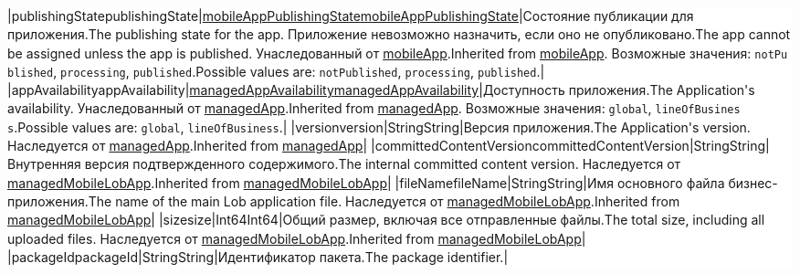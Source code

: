 |<span data-ttu-id="48299-183">publishingState</span><span class="sxs-lookup"><span data-stu-id="48299-183">publishingState</span></span>|[<span data-ttu-id="48299-184">mobileAppPublishingState</span><span class="sxs-lookup"><span data-stu-id="48299-184">mobileAppPublishingState</span></span>](../resources/intune-apps-mobileapppublishingstate.md)|<span data-ttu-id="48299-185">Состояние публикации для приложения.</span><span class="sxs-lookup"><span data-stu-id="48299-185">The publishing state for the app.</span></span> <span data-ttu-id="48299-186">Приложение невозможно назначить, если оно не опубликовано.</span><span class="sxs-lookup"><span data-stu-id="48299-186">The app cannot be assigned unless the app is published.</span></span> <span data-ttu-id="48299-187">Унаследованный от [mobileApp](../resources/intune-apps-mobileapp.md).</span><span class="sxs-lookup"><span data-stu-id="48299-187">Inherited from [mobileApp](../resources/intune-apps-mobileapp.md).</span></span> <span data-ttu-id="48299-188">Возможные значения: `notPublished`, `processing`, `published`.</span><span class="sxs-lookup"><span data-stu-id="48299-188">Possible values are: `notPublished`, `processing`, `published`.</span></span>|
|<span data-ttu-id="48299-189">appAvailability</span><span class="sxs-lookup"><span data-stu-id="48299-189">appAvailability</span></span>|[<span data-ttu-id="48299-190">managedAppAvailability</span><span class="sxs-lookup"><span data-stu-id="48299-190">managedAppAvailability</span></span>](../resources/intune-apps-managedappavailability.md)|<span data-ttu-id="48299-191">Доступность приложения.</span><span class="sxs-lookup"><span data-stu-id="48299-191">The Application's availability.</span></span> <span data-ttu-id="48299-192">Унаследованный от [managedApp](../resources/intune-apps-managedapp.md).</span><span class="sxs-lookup"><span data-stu-id="48299-192">Inherited from [managedApp](../resources/intune-apps-managedapp.md).</span></span> <span data-ttu-id="48299-193">Возможные значения: `global`, `lineOfBusiness`.</span><span class="sxs-lookup"><span data-stu-id="48299-193">Possible values are: `global`, `lineOfBusiness`.</span></span>|
|<span data-ttu-id="48299-194">version</span><span class="sxs-lookup"><span data-stu-id="48299-194">version</span></span>|<span data-ttu-id="48299-195">String</span><span class="sxs-lookup"><span data-stu-id="48299-195">String</span></span>|<span data-ttu-id="48299-196">Версия приложения.</span><span class="sxs-lookup"><span data-stu-id="48299-196">The Application's version.</span></span> <span data-ttu-id="48299-197">Наследуется от [managedApp](../resources/intune-apps-managedapp.md).</span><span class="sxs-lookup"><span data-stu-id="48299-197">Inherited from [managedApp](../resources/intune-apps-managedapp.md)</span></span>|
|<span data-ttu-id="48299-198">committedContentVersion</span><span class="sxs-lookup"><span data-stu-id="48299-198">committedContentVersion</span></span>|<span data-ttu-id="48299-199">String</span><span class="sxs-lookup"><span data-stu-id="48299-199">String</span></span>|<span data-ttu-id="48299-200">Внутренняя версия подтвержденного содержимого.</span><span class="sxs-lookup"><span data-stu-id="48299-200">The internal committed content version.</span></span> <span data-ttu-id="48299-201">Наследуется от [managedMobileLobApp](../resources/intune-apps-managedmobilelobapp.md).</span><span class="sxs-lookup"><span data-stu-id="48299-201">Inherited from [managedMobileLobApp](../resources/intune-apps-managedmobilelobapp.md)</span></span>|
|<span data-ttu-id="48299-202">fileName</span><span class="sxs-lookup"><span data-stu-id="48299-202">fileName</span></span>|<span data-ttu-id="48299-203">String</span><span class="sxs-lookup"><span data-stu-id="48299-203">String</span></span>|<span data-ttu-id="48299-204">Имя основного файла бизнес-приложения.</span><span class="sxs-lookup"><span data-stu-id="48299-204">The name of the main Lob application file.</span></span> <span data-ttu-id="48299-205">Наследуется от [managedMobileLobApp](../resources/intune-apps-managedmobilelobapp.md).</span><span class="sxs-lookup"><span data-stu-id="48299-205">Inherited from [managedMobileLobApp](../resources/intune-apps-managedmobilelobapp.md)</span></span>|
|<span data-ttu-id="48299-206">size</span><span class="sxs-lookup"><span data-stu-id="48299-206">size</span></span>|<span data-ttu-id="48299-207">Int64</span><span class="sxs-lookup"><span data-stu-id="48299-207">Int64</span></span>|<span data-ttu-id="48299-208">Общий размер, включая все отправленные файлы.</span><span class="sxs-lookup"><span data-stu-id="48299-208">The total size, including all uploaded files.</span></span> <span data-ttu-id="48299-209">Наследуется от [managedMobileLobApp](../resources/intune-apps-managedmobilelobapp.md).</span><span class="sxs-lookup"><span data-stu-id="48299-209">Inherited from [managedMobileLobApp](../resources/intune-apps-managedmobilelobapp.md)</span></span>|
|<span data-ttu-id="48299-210">packageId</span><span class="sxs-lookup"><span data-stu-id="48299-210">packageId</span></span>|<span data-ttu-id="48299-211">String</span><span class="sxs-lookup"><span data-stu-id="48299-211">String</span></span>|<span data-ttu-id="48299-212">Идентификатор пакета.</span><span class="sxs-lookup"><span data-stu-id="48299-212">The package identifier.</span></span>|